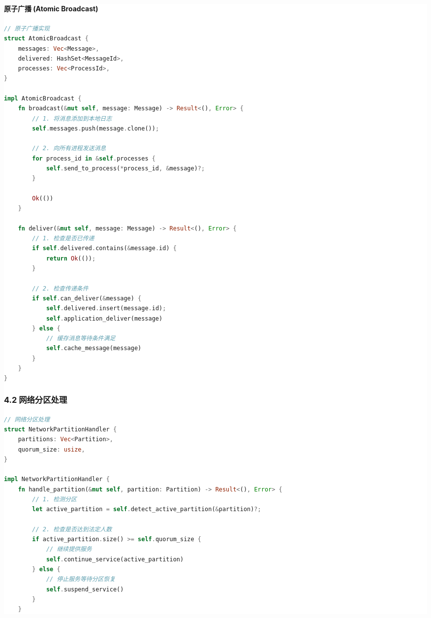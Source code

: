 #### 原子广播 (Atomic Broadcast)

```rust
// 原子广播实现
struct AtomicBroadcast {
    messages: Vec<Message>,
    delivered: HashSet<MessageId>,
    processes: Vec<ProcessId>,
}

impl AtomicBroadcast {
    fn broadcast(&mut self, message: Message) -> Result<(), Error> {
        // 1. 将消息添加到本地日志
        self.messages.push(message.clone());
        
        // 2. 向所有进程发送消息
        for process_id in &self.processes {
            self.send_to_process(*process_id, &message)?;
        }
        
        Ok(())
    }
    
    fn deliver(&mut self, message: Message) -> Result<(), Error> {
        // 1. 检查是否已传递
        if self.delivered.contains(&message.id) {
            return Ok(());
        }
        
        // 2. 检查传递条件
        if self.can_deliver(&message) {
            self.delivered.insert(message.id);
            self.application_deliver(message)
        } else {
            // 缓存消息等待条件满足
            self.cache_message(message)
        }
    }
}
```

### 4.2 网络分区处理

```rust
// 网络分区处理
struct NetworkPartitionHandler {
    partitions: Vec<Partition>,
    quorum_size: usize,
}

impl NetworkPartitionHandler {
    fn handle_partition(&mut self, partition: Partition) -> Result<(), Error> {
        // 1. 检测分区
        let active_partition = self.detect_active_partition(&partition)?;
        
        // 2. 检查是否达到法定人数
        if active_partition.size() >= self.quorum_size {
            // 继续提供服务
            self.continue_service(active_partition)
        } else {
            // 停止服务等待分区恢复
            self.suspend_service()
        }
    }
```